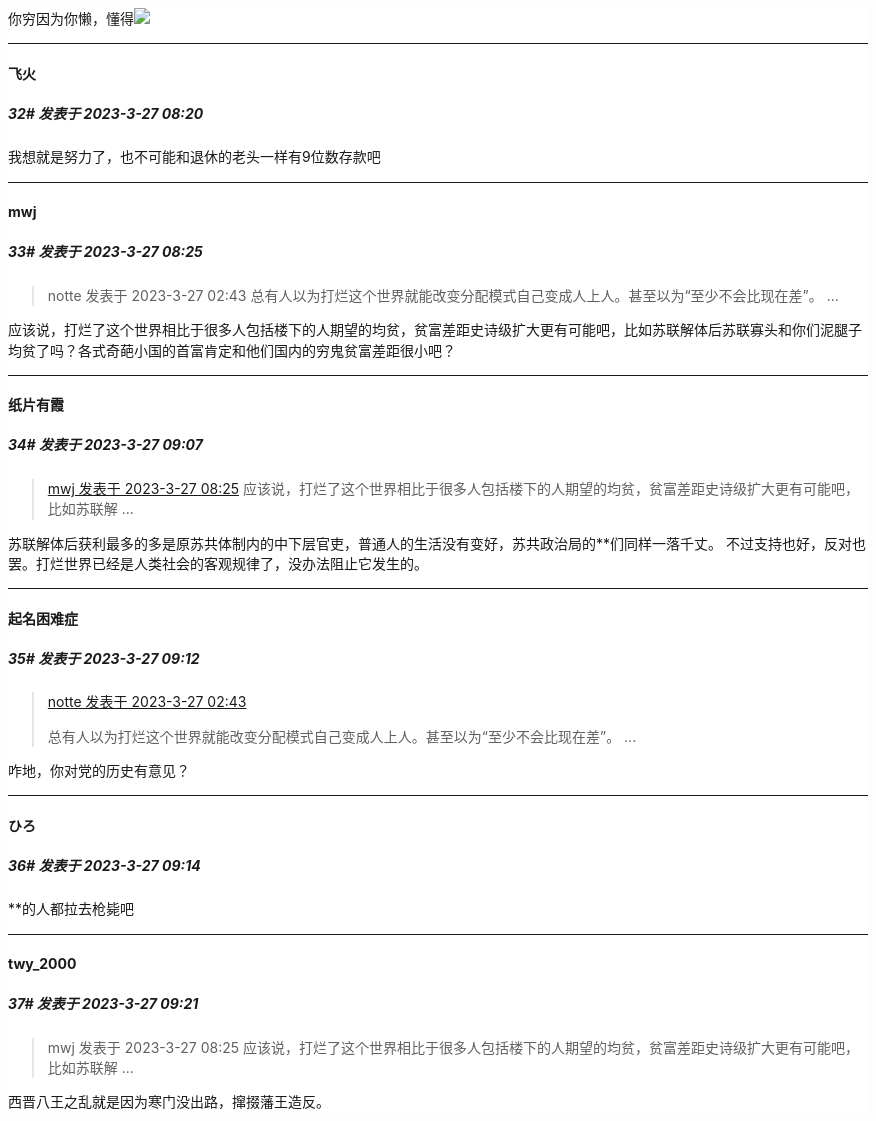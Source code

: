 你穷因为你懒，懂得<img src="https://static.saraba1st.com/image/smiley/face2017/040.png" referrerpolicy="no-referrer">

*****

####  飞火  
##### 32#       发表于 2023-3-27 08:20

我想就是努力了，也不可能和退休的老头一样有9位数存款吧

*****

####  mwj  
##### 33#       发表于 2023-3-27 08:25

<blockquote>notte 发表于 2023-3-27 02:43
总有人以为打烂这个世界就能改变分配模式自己变成人上人。甚至以为“至少不会比现在差”。 ...</blockquote>
应该说，打烂了这个世界相比于很多人包括楼下的人期望的均贫，贫富差距史诗级扩大更有可能吧，比如苏联解体后苏联寡头和你们泥腿子均贫了吗？各式奇葩小国的首富肯定和他们国内的穷鬼贫富差距很小吧？

*****

####  纸片有霞  
##### 34#       发表于 2023-3-27 09:07

<blockquote><a href="httphttps://bbs.saraba1st.com/2b/forum.php?mod=redirect&amp;goto=findpost&amp;pid=60235619&amp;ptid=2126028" target="_blank">mwj 发表于 2023-3-27 08:25</a>
应该说，打烂了这个世界相比于很多人包括楼下的人期望的均贫，贫富差距史诗级扩大更有可能吧，比如苏联解 ...</blockquote>
苏联解体后获利最多的多是原苏共体制内的中下层官吏，普通人的生活没有变好，苏共政治局的**们同样一落千丈。
不过支持也好，反对也罢。打烂世界已经是人类社会的客观规律了，没办法阻止它发生的。

*****

####  起名困难症  
##### 35#       发表于 2023-3-27 09:12

<blockquote><a href="httphttps://bbs.saraba1st.com/2b/forum.php?mod=redirect&amp;goto=findpost&amp;pid=60235138&amp;ptid=2126028" target="_blank">notte 发表于 2023-3-27 02:43</a>

总有人以为打烂这个世界就能改变分配模式自己变成人上人。甚至以为“至少不会比现在差”。 ...</blockquote>
咋地，你对党的历史有意见？

*****

####  ひろ  
##### 36#       发表于 2023-3-27 09:14

**的人都拉去枪毙吧

*****

####  twy_2000  
##### 37#       发表于 2023-3-27 09:21

<blockquote>mwj 发表于 2023-3-27 08:25
应该说，打烂了这个世界相比于很多人包括楼下的人期望的均贫，贫富差距史诗级扩大更有可能吧，比如苏联解 ...</blockquote>
西晋八王之乱就是因为寒门没出路，撺掇藩王造反。
